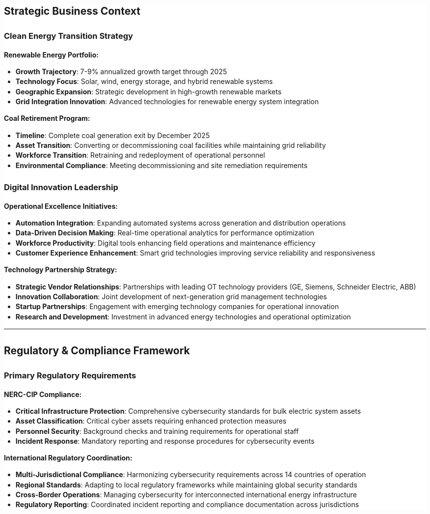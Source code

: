 
## Strategic Business Context

### Clean Energy Transition Strategy

**Renewable Energy Portfolio:**
- **Growth Trajectory**: 7-9% annualized growth target through 2025
- **Technology Focus**: Solar, wind, energy storage, and hybrid renewable systems
- **Geographic Expansion**: Strategic development in high-growth renewable markets
- **Grid Integration Innovation**: Advanced technologies for renewable energy system integration

**Coal Retirement Program:**
- **Timeline**: Complete coal generation exit by December 2025
- **Asset Transition**: Converting or decommissioning coal facilities while maintaining grid reliability
- **Workforce Transition**: Retraining and redeployment of operational personnel
- **Environmental Compliance**: Meeting decommissioning and site remediation requirements

### Digital Innovation Leadership

**Operational Excellence Initiatives:**
- **Automation Integration**: Expanding automated systems across generation and distribution operations
- **Data-Driven Decision Making**: Real-time operational analytics for performance optimization
- **Workforce Productivity**: Digital tools enhancing field operations and maintenance efficiency
- **Customer Experience Enhancement**: Smart grid technologies improving service reliability and responsiveness

**Technology Partnership Strategy:**
- **Strategic Vendor Relationships**: Partnerships with leading OT technology providers (GE, Siemens, Schneider Electric, ABB)
- **Innovation Collaboration**: Joint development of next-generation grid management technologies
- **Startup Partnerships**: Engagement with emerging technology companies for operational innovation
- **Research and Development**: Investment in advanced energy technologies and operational optimization

---

## Regulatory & Compliance Framework

### Primary Regulatory Requirements

**NERC-CIP Compliance:**
- **Critical Infrastructure Protection**: Comprehensive cybersecurity standards for bulk electric system assets
- **Asset Classification**: Critical cyber assets requiring enhanced protection measures
- **Personnel Security**: Background checks and training requirements for operational staff
- **Incident Response**: Mandatory reporting and response procedures for cybersecurity events

**International Regulatory Coordination:**
- **Multi-Jurisdictional Compliance**: Harmonizing cybersecurity requirements across 14 countries of operation
- **Regional Standards**: Adapting to local regulatory frameworks while maintaining global security standards
- **Cross-Border Operations**: Managing cybersecurity for interconnected international energy infrastructure
- **Regulatory Reporting**: Coordinated incident reporting and compliance documentation across jurisdictions
